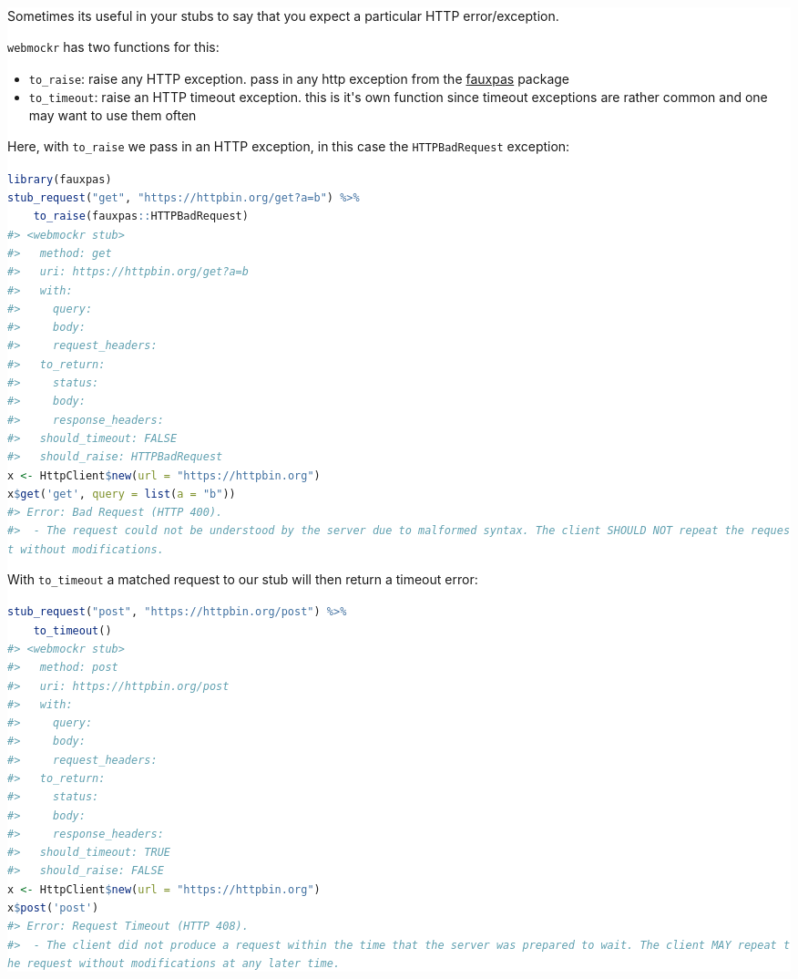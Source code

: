 Sometimes its useful in your stubs to say that you expect a particular HTTP
error/exception. 

`webmockr` has two functions for this:

* `to_raise`: raise any HTTP exception. pass in any http exception from the
[fauxpas][] package
* `to_timeout`: raise an HTTP timeout exception. this is it's own function
since timeout exceptions are rather common and one may want to use them often

Here, with `to_raise` we pass in an HTTP exception, in this case the `HTTPBadRequest`
exception:


```r
library(fauxpas)
stub_request("get", "https://httpbin.org/get?a=b") %>% 
    to_raise(fauxpas::HTTPBadRequest)
#> <webmockr stub> 
#>   method: get
#>   uri: https://httpbin.org/get?a=b
#>   with: 
#>     query: 
#>     body: 
#>     request_headers: 
#>   to_return: 
#>     status: 
#>     body: 
#>     response_headers: 
#>   should_timeout: FALSE
#>   should_raise: HTTPBadRequest
x <- HttpClient$new(url = "https://httpbin.org")
x$get('get', query = list(a = "b"))
#> Error: Bad Request (HTTP 400).
#>  - The request could not be understood by the server due to malformed syntax. The client SHOULD NOT repeat the request without modifications.
```

With `to_timeout` a matched request to our stub will then return a timeout error:


```r
stub_request("post", "https://httpbin.org/post") %>% 
    to_timeout()
#> <webmockr stub> 
#>   method: post
#>   uri: https://httpbin.org/post
#>   with: 
#>     query: 
#>     body: 
#>     request_headers: 
#>   to_return: 
#>     status: 
#>     body: 
#>     response_headers: 
#>   should_timeout: TRUE
#>   should_raise: FALSE
x <- HttpClient$new(url = "https://httpbin.org")
x$post('post')
#> Error: Request Timeout (HTTP 408).
#>  - The client did not produce a request within the time that the server was prepared to wait. The client MAY repeat the request without modifications at any later time.
```


[webmock]: https://github.com/bblimke/webmock
[vcr]: https://github.com/ropensci/vcr
[fauxpas]: https://github.com/ropenscilabs/fauxpas
[curl]: https://github.com/ropensci/curl
[httr]: https://github.com/r-lib/httr
[crul]: https://github.com/ropensci/crul
[HTTPretty]: https://github.com/gabrielfalcao/HTTPretty
[pook]: https://github.com/h2non/pook